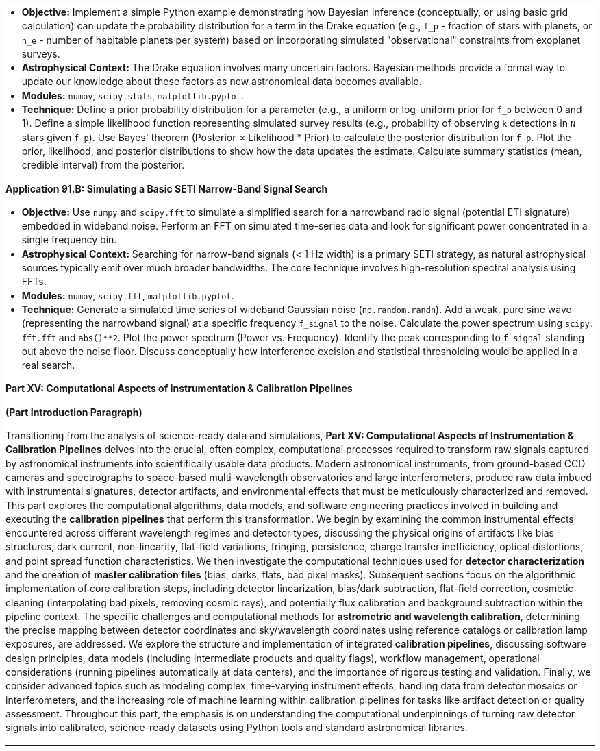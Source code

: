 *   **Objective:** Implement a simple Python example demonstrating how Bayesian inference (conceptually, or using basic grid calculation) can update the probability distribution for a term in the Drake equation (e.g., `f_p` - fraction of stars with planets, or `n_e` - number of habitable planets per system) based on incorporating simulated "observational" constraints from exoplanet surveys.
*   **Astrophysical Context:** The Drake equation involves many uncertain factors. Bayesian methods provide a formal way to update our knowledge about these factors as new astronomical data becomes available.
*   **Modules:** `numpy`, `scipy.stats`, `matplotlib.pyplot`.
*   **Technique:** Define a prior probability distribution for a parameter (e.g., a uniform or log-uniform prior for `f_p` between 0 and 1). Define a simple likelihood function representing simulated survey results (e.g., probability of observing `k` detections in `N` stars given `f_p`). Use Bayes' theorem (Posterior ∝ Likelihood * Prior) to calculate the posterior distribution for `f_p`. Plot the prior, likelihood, and posterior distributions to show how the data updates the estimate. Calculate summary statistics (mean, credible interval) from the posterior.

**Application 91.B: Simulating a Basic SETI Narrow-Band Signal Search**

*   **Objective:** Use `numpy` and `scipy.fft` to simulate a simplified search for a narrowband radio signal (potential ETI signature) embedded in wideband noise. Perform an FFT on simulated time-series data and look for significant power concentrated in a single frequency bin.
*   **Astrophysical Context:** Searching for narrow-band signals (< 1 Hz width) is a primary SETI strategy, as natural astrophysical sources typically emit over much broader bandwidths. The core technique involves high-resolution spectral analysis using FFTs.
*   **Modules:** `numpy`, `scipy.fft`, `matplotlib.pyplot`.
*   **Technique:** Generate a simulated time series of wideband Gaussian noise (`np.random.randn`). Add a weak, pure sine wave (representing the narrowband signal) at a specific frequency `f_signal` to the noise. Calculate the power spectrum using `scipy.fft.fft` and `abs()**2`. Plot the power spectrum (Power vs. Frequency). Identify the peak corresponding to `f_signal` standing out above the noise floor. Discuss conceptually how interference excision and statistical thresholding would be applied in a real search.


**Part XV: Computational Aspects of Instrumentation & Calibration Pipelines**

**(Part Introduction Paragraph)**

Transitioning from the analysis of science-ready data and simulations, **Part XV: Computational Aspects of Instrumentation & Calibration Pipelines** delves into the crucial, often complex, computational processes required to transform raw signals captured by astronomical instruments into scientifically usable data products. Modern astronomical instruments, from ground-based CCD cameras and spectrographs to space-based multi-wavelength observatories and large interferometers, produce raw data imbued with instrumental signatures, detector artifacts, and environmental effects that must be meticulously characterized and removed. This part explores the computational algorithms, data models, and software engineering practices involved in building and executing the **calibration pipelines** that perform this transformation. We begin by examining the common instrumental effects encountered across different wavelength regimes and detector types, discussing the physical origins of artifacts like bias structures, dark current, non-linearity, flat-field variations, fringing, persistence, charge transfer inefficiency, optical distortions, and point spread function characteristics. We then investigate the computational techniques used for **detector characterization** and the creation of **master calibration files** (bias, darks, flats, bad pixel masks). Subsequent sections focus on the algorithmic implementation of core calibration steps, including detector linearization, bias/dark subtraction, flat-field correction, cosmetic cleaning (interpolating bad pixels, removing cosmic rays), and potentially flux calibration and background subtraction within the pipeline context. The specific challenges and computational methods for **astrometric and wavelength calibration**, determining the precise mapping between detector coordinates and sky/wavelength coordinates using reference catalogs or calibration lamp exposures, are addressed. We explore the structure and implementation of integrated **calibration pipelines**, discussing software design principles, data models (including intermediate products and quality flags), workflow management, operational considerations (running pipelines automatically at data centers), and the importance of rigorous testing and validation. Finally, we consider advanced topics such as modeling complex, time-varying instrument effects, handling data from detector mosaics or interferometers, and the increasing role of machine learning within calibration pipelines for tasks like artifact detection or quality assessment. Throughout this part, the emphasis is on understanding the computational underpinnings of turning raw detector signals into calibrated, science-ready datasets using Python tools and standard astronomical libraries.

---